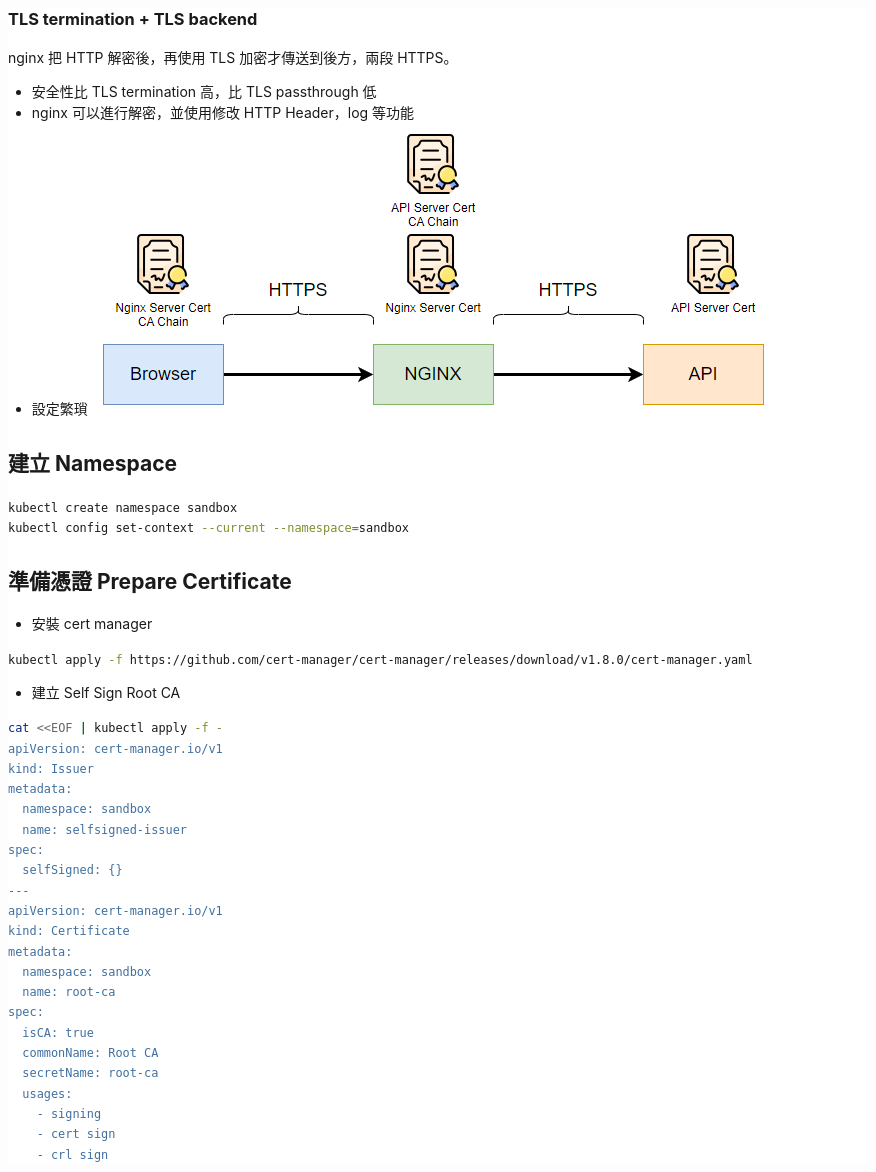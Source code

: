 ### TLS termination + TLS backend

nginx 把 HTTP 解密後，再使用 TLS 加密才傳送到後方，兩段 HTTPS。

- 安全性比 TLS termination 高，比 TLS passthrough 低
- nginx 可以進行解密，並使用修改 HTTP Header，log 等功能
- 設定繁瑣
  ![Img](c749fde9.png)

## 建立 Namespace

```bash
kubectl create namespace sandbox
kubectl config set-context --current --namespace=sandbox
```

## 準備憑證 Prepare Certificate

- 安裝 cert manager

```bash
kubectl apply -f https://github.com/cert-manager/cert-manager/releases/download/v1.8.0/cert-manager.yaml
```

- 建立 Self Sign Root CA

```bash
cat <<EOF | kubectl apply -f -
apiVersion: cert-manager.io/v1
kind: Issuer
metadata:
  namespace: sandbox
  name: selfsigned-issuer
spec:
  selfSigned: {}
---
apiVersion: cert-manager.io/v1
kind: Certificate
metadata:
  namespace: sandbox
  name: root-ca
spec:
  isCA: true
  commonName: Root CA
  secretName: root-ca
  usages:
    - signing
    - cert sign
    - crl sign
```